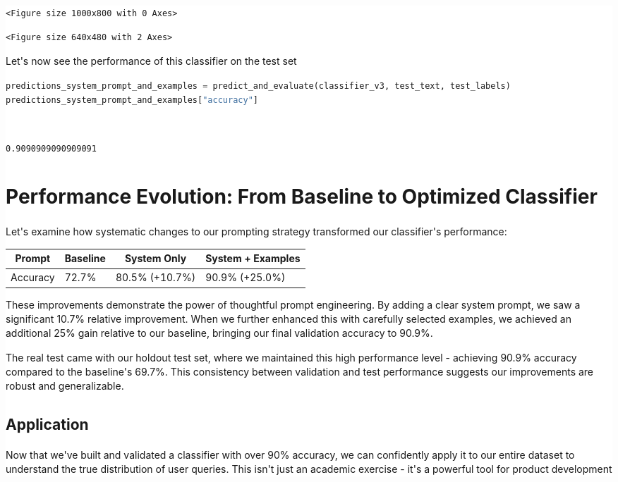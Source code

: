 <output>

```
<Figure size 1000x800 with 0 Axes>
```

```
<Figure size 640x480 with 2 Axes>
```

</output>

Let's now see the performance of this classifier on the test set

```python
predictions_system_prompt_and_examples = predict_and_evaluate(classifier_v3, test_text, test_labels)
predictions_system_prompt_and_examples["accuracy"]

```

<output>

```
                                                         
```

```
0.9090909090909091
```

</output>

# Performance Evolution: From Baseline to Optimized Classifier

Let's examine how systematic changes to our prompting strategy transformed our classifier's performance:

| Prompt | Baseline | System Only | System + Examples |
|--------|----------|-------------|------------------|
| Accuracy | 72.7% | 80.5% (+10.7%) | 90.9% (+25.0%) |

These improvements demonstrate the power of thoughtful prompt engineering. By adding a clear system prompt, we saw a significant 10.7% relative improvement. When we further enhanced this with carefully selected examples, we achieved an additional 25% gain relative to our baseline, bringing our final validation accuracy to 90.9%.

The real test came with our holdout test set, where we maintained this high performance level - achieving 90.9% accuracy compared to the baseline's 69.7%. This consistency between validation and test performance suggests our improvements are robust and generalizable.



## Application

Now that we've built and validated a classifier with over 90% accuracy, we can confidently apply it to our entire dataset to understand the true distribution of user queries. This isn't just an academic exercise - it's a powerful tool for product development
